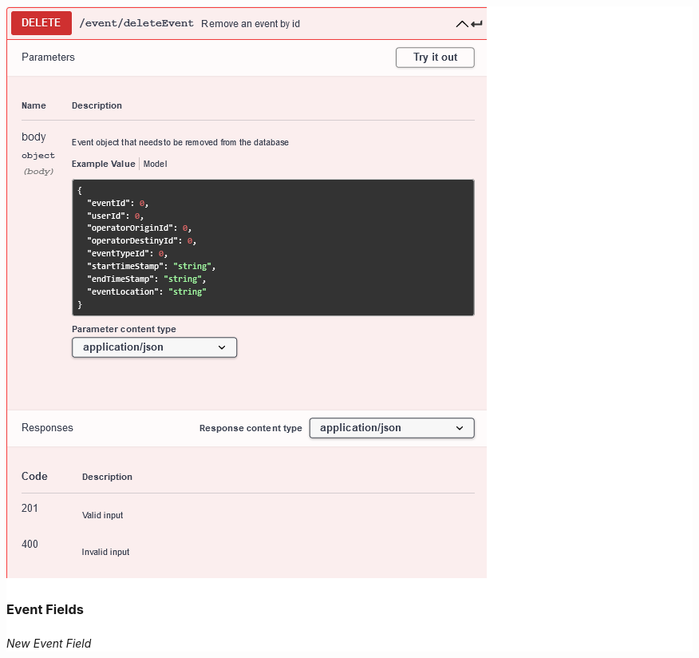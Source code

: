 ![](https://raw.githubusercontent.com/mikercr/ValormarEmProjetoIV/Servidor/Images/event/deleteEvent.png)

### Event Fields
###### New Event Field